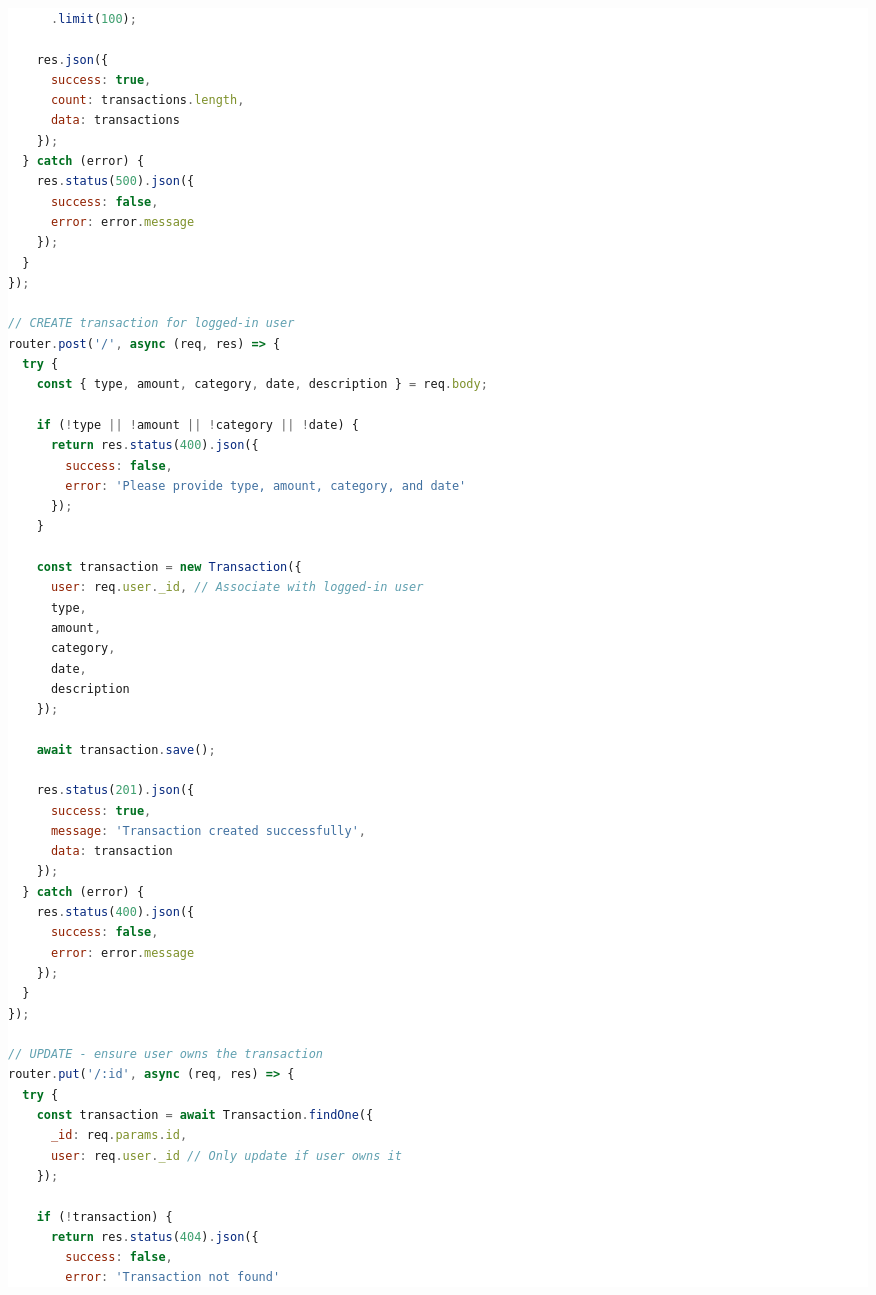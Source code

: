 ```javascript
      .limit(100);
    
    res.json({
      success: true,
      count: transactions.length,
      data: transactions
    });
  } catch (error) {
    res.status(500).json({
      success: false,
      error: error.message
    });
  }
});

// CREATE transaction for logged-in user
router.post('/', async (req, res) => {
  try {
    const { type, amount, category, date, description } = req.body;
    
    if (!type || !amount || !category || !date) {
      return res.status(400).json({
        success: false,
        error: 'Please provide type, amount, category, and date'
      });
    }
    
    const transaction = new Transaction({
      user: req.user._id, // Associate with logged-in user
      type,
      amount,
      category,
      date,
      description
    });
    
    await transaction.save();
    
    res.status(201).json({
      success: true,
      message: 'Transaction created successfully',
      data: transaction
    });
  } catch (error) {
    res.status(400).json({
      success: false,
      error: error.message
    });
  }
});

// UPDATE - ensure user owns the transaction
router.put('/:id', async (req, res) => {
  try {
    const transaction = await Transaction.findOne({
      _id: req.params.id,
      user: req.user._id // Only update if user owns it
    });
    
    if (!transaction) {
      return res.status(404).json({
        success: false,
        error: 'Transaction not found'
```
